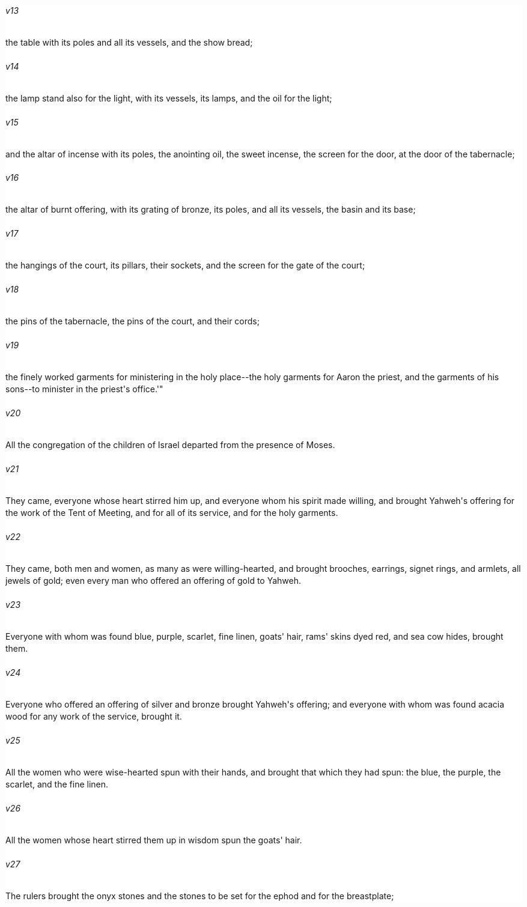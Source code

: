 ###### v13 
the table with its poles and all its vessels, and the show bread; 

###### v14 
the lamp stand also for the light, with its vessels, its lamps, and the oil for the light; 

###### v15 
and the altar of incense with its poles, the anointing oil, the sweet incense, the screen for the door, at the door of the tabernacle; 

###### v16 
the altar of burnt offering, with its grating of bronze, its poles, and all its vessels, the basin and its base; 

###### v17 
the hangings of the court, its pillars, their sockets, and the screen for the gate of the court; 

###### v18 
the pins of the tabernacle, the pins of the court, and their cords; 

###### v19 
the finely worked garments for ministering in the holy place--the holy garments for Aaron the priest, and the garments of his sons--to minister in the priest's office.'" 

###### v20 
All the congregation of the children of Israel departed from the presence of Moses. 

###### v21 
They came, everyone whose heart stirred him up, and everyone whom his spirit made willing, and brought Yahweh's offering for the work of the Tent of Meeting, and for all of its service, and for the holy garments. 

###### v22 
They came, both men and women, as many as were willing-hearted, and brought brooches, earrings, signet rings, and armlets, all jewels of gold; even every man who offered an offering of gold to Yahweh. 

###### v23 
Everyone with whom was found blue, purple, scarlet, fine linen, goats' hair, rams' skins dyed red, and sea cow hides, brought them. 

###### v24 
Everyone who offered an offering of silver and bronze brought Yahweh's offering; and everyone with whom was found acacia wood for any work of the service, brought it. 

###### v25 
All the women who were wise-hearted spun with their hands, and brought that which they had spun: the blue, the purple, the scarlet, and the fine linen. 

###### v26 
All the women whose heart stirred them up in wisdom spun the goats' hair. 

###### v27 
The rulers brought the onyx stones and the stones to be set for the ephod and for the breastplate; 
